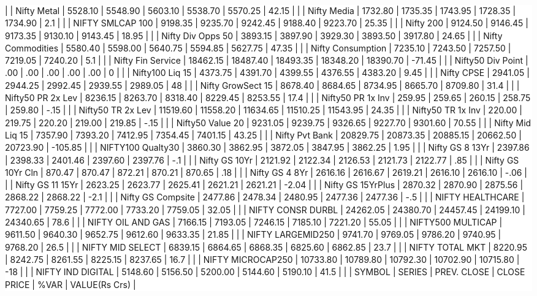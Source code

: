 |  | Nifty Metal | 5528.10 | 5548.90 | 5603.10 | 5538.70 | 5570.25 | 42.15 |
|  | Nifty Media | 1732.80 | 1735.35 | 1743.95 | 1728.35 | 1734.90 | 2.1 |
|  | NIFTY SMLCAP 100 | 9198.35 | 9235.70 | 9242.45 | 9188.40 | 9223.70 | 25.35 |
|  | Nifty 200 | 9124.50 | 9146.45 | 9173.35 | 9130.10 | 9143.45 | 18.95 |
|  | Nifty Div Opps 50 | 3893.15 | 3897.90 | 3929.30 | 3893.50 | 3917.80 | 24.65 |
|  | Nifty Commodities | 5580.40 | 5598.00 | 5640.75 | 5594.85 | 5627.75 | 47.35 |
|  | Nifty Consumption | 7235.10 | 7243.50 | 7257.50 | 7219.05 | 7240.20 | 5.1 |
|  | Nifty Fin Service | 18462.15 | 18487.40 | 18493.35 | 18348.20 | 18390.70 | -71.45 |
|  | Nifty50 Div Point | .00 | .00 | .00 | .00 | .00 | 0 |
|  | Nifty100 Liq 15 | 4373.75 | 4391.70 | 4399.55 | 4376.55 | 4383.20 | 9.45 |
|  | Nifty CPSE | 2941.05 | 2944.25 | 2992.45 | 2939.55 | 2989.05 | 48 |
|  | Nifty GrowSect 15 | 8678.40 | 8684.65 | 8734.95 | 8665.70 | 8709.80 | 31.4 |
|  | Nifty50 PR 2x Lev | 8236.15 | 8263.70 | 8318.40 | 8229.45 | 8253.55 | 17.4 |
|  | Nifty50 PR 1x Inv | 259.95 | 259.65 | 260.15 | 258.75 | 259.80 | -.15 |
|  | Nifty50 TR 2x Lev | 11519.60 | 11558.20 | 11634.65 | 11510.25 | 11543.95 | 24.35 |
|  | Nifty50 TR 1x Inv | 220.00 | 219.75 | 220.20 | 219.00 | 219.85 | -.15 |
|  | Nifty50 Value 20 | 9231.05 | 9239.75 | 9326.65 | 9227.70 | 9301.60 | 70.55 |
|  | Nifty Mid Liq 15 | 7357.90 | 7393.20 | 7412.95 | 7354.45 | 7401.15 | 43.25 |
|  | Nifty Pvt Bank | 20829.75 | 20873.35 | 20885.15 | 20662.50 | 20723.90 | -105.85 |
|  | NIFTY100 Qualty30 | 3860.30 | 3862.95 | 3872.05 | 3847.95 | 3862.25 | 1.95 |
|  | Nifty GS 8 13Yr | 2397.86 | 2398.33 | 2401.46 | 2397.60 | 2397.76 | -.1 |
|  | Nifty GS 10Yr | 2121.92 | 2122.34 | 2126.53 | 2121.73 | 2122.77 | .85 |
|  | Nifty GS 10Yr Cln | 870.47 | 870.47 | 872.21 | 870.21 | 870.65 | .18 |
|  | Nifty GS 4 8Yr | 2616.16 | 2616.67 | 2619.21 | 2616.10 | 2616.10 | -.06 |
|  | Nifty GS 11 15Yr | 2623.25 | 2623.77 | 2625.41 | 2621.21 | 2621.21 | -2.04 |
|  | Nifty GS 15YrPlus | 2870.32 | 2870.90 | 2875.56 | 2868.22 | 2868.22 | -2.1 |
|  | Nifty GS Compsite | 2477.86 | 2478.34 | 2480.95 | 2477.36 | 2477.36 | -.5 |
|  | NIFTY HEALTHCARE | 7727.00 | 7759.25 | 7772.00 | 7733.20 | 7759.05 | 32.05 |
|  | NIFTY CONSR DURBL | 24262.05 | 24380.70 | 24457.45 | 24199.10 | 24340.65 | 78.6 |
|  | NIFTY OIL AND GAS | 7166.15 | 7193.05 | 7246.15 | 7185.10 | 7221.20 | 55.05 |
|  | NIFTY500 MULTICAP | 9611.50 | 9640.30 | 9652.75 | 9612.60 | 9633.35 | 21.85 |
|  | NIFTY LARGEMID250 | 9741.70 | 9769.05 | 9786.20 | 9740.95 | 9768.20 | 26.5 |
|  | NIFTY MID SELECT | 6839.15 | 6864.65 | 6868.35 | 6825.60 | 6862.85 | 23.7 |
|  | NIFTY TOTAL MKT | 8220.95 | 8242.75 | 8261.55 | 8225.15 | 8237.65 | 16.7 |
|  | NIFTY MICROCAP250 | 10733.80 | 10789.80 | 10792.30 | 10702.90 | 10715.80 | -18 |
|  | NIFTY IND DIGITAL | 5148.60 | 5156.50 | 5200.00 | 5144.60 | 5190.10 | 41.5 |
|  | SYMBOL | SERIES | PREV. CLOSE | CLOSE PRICE | %VAR | VALUE(Rs Crs) |